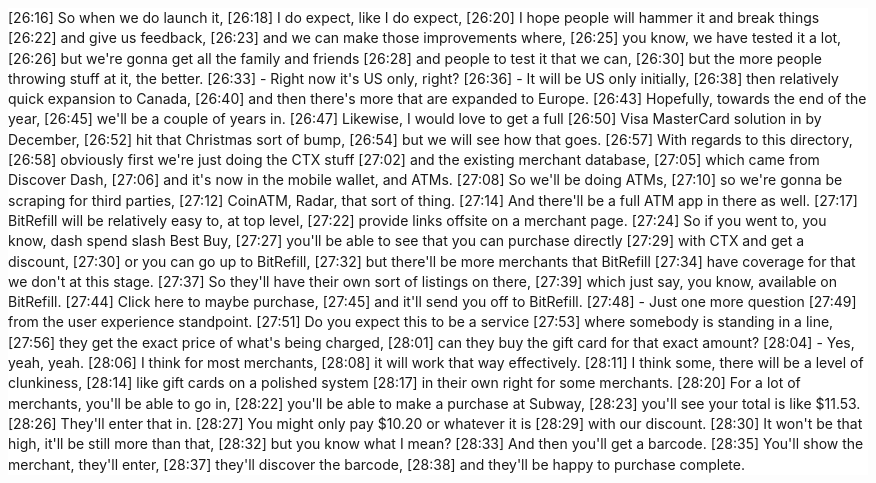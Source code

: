 [26:16] So when we do launch it,
[26:18] I do expect, like I do expect,
[26:20] I hope people will hammer it and break things
[26:22] and give us feedback,
[26:23] and we can make those improvements where,
[26:25] you know, we have tested it a lot,
[26:26] but we're gonna get all the family and friends
[26:28] and people to test it that we can,
[26:30] but the more people throwing stuff at it, the better.
[26:33] - Right now it's US only, right?
[26:36] - It will be US only initially,
[26:38] then relatively quick expansion to Canada,
[26:40] and then there's more that are expanded to Europe.
[26:43] Hopefully, towards the end of the year,
[26:45] we'll be a couple of years in.
[26:47] Likewise, I would love to get a full
[26:50] Visa MasterCard solution in by December,
[26:52] hit that Christmas sort of bump,
[26:54] but we will see how that goes.
[26:57] With regards to this directory,
[26:58] obviously first we're just doing the CTX stuff
[27:02] and the existing merchant database,
[27:05] which came from Discover Dash,
[27:06] and it's now in the mobile wallet, and ATMs.
[27:08] So we'll be doing ATMs,
[27:10] so we're gonna be scraping for third parties,
[27:12] CoinATM, Radar, that sort of thing.
[27:14] And there'll be a full ATM app in there as well.
[27:17] BitRefill will be relatively easy to, at top level,
[27:22] provide links offsite on a merchant page.
[27:24] So if you went to, you know, dash spend slash Best Buy,
[27:27] you'll be able to see that you can purchase directly
[27:29] with CTX and get a discount,
[27:30] or you can go up to BitRefill,
[27:32] but there'll be more merchants that BitRefill
[27:34] have coverage for that we don't at this stage.
[27:37] So they'll have their own sort of listings on there,
[27:39] which just say, you know, available on BitRefill.
[27:44] Click here to maybe purchase,
[27:45] and it'll send you off to BitRefill.
[27:48] - Just one more question
[27:49] from the user experience standpoint.
[27:51] Do you expect this to be a service
[27:53] where somebody is standing in a line,
[27:56] they get the exact price of what's being charged,
[28:01] can they buy the gift card for that exact amount?
[28:04] - Yes, yeah, yeah.
[28:06] I think for most merchants,
[28:08] it will work that way effectively.
[28:11] I think some, there will be a level of clunkiness,
[28:14] like gift cards on a polished system
[28:17] in their own right for some merchants.
[28:20] For a lot of merchants, you'll be able to go in,
[28:22] you'll be able to make a purchase at Subway,
[28:23] you'll see your total is like $11.53.
[28:26] They'll enter that in.
[28:27] You might only pay $10.20 or whatever it is
[28:29] with our discount.
[28:30] It won't be that high, it'll be still more than that,
[28:32] but you know what I mean?
[28:33] And then you'll get a barcode.
[28:35] You'll show the merchant, they'll enter,
[28:37] they'll discover the barcode,
[28:38] and they'll be happy to purchase complete.